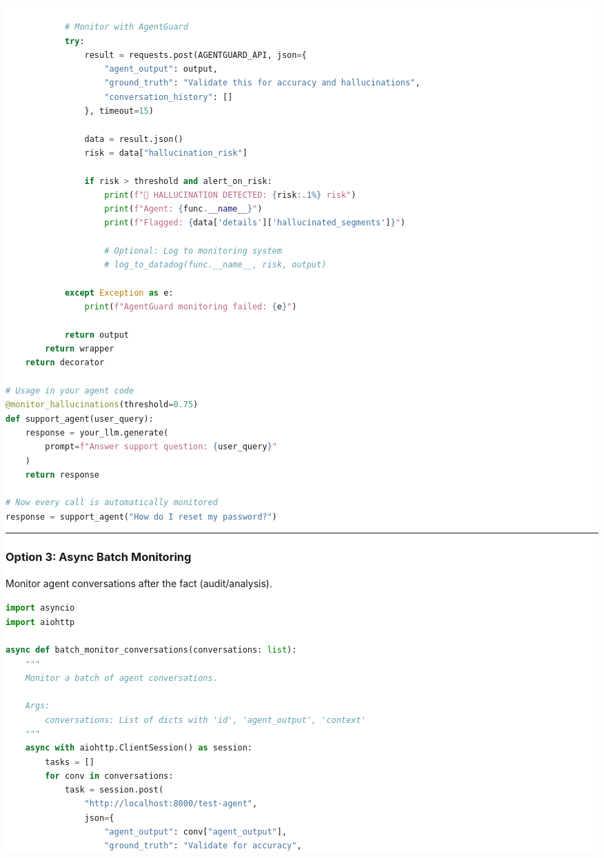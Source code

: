 ```python
            
            # Monitor with AgentGuard
            try:
                result = requests.post(AGENTGUARD_API, json={
                    "agent_output": output,
                    "ground_truth": "Validate this for accuracy and hallucinations",
                    "conversation_history": []
                }, timeout=15)
                
                data = result.json()
                risk = data["hallucination_risk"]
                
                if risk > threshold and alert_on_risk:
                    print(f"🚨 HALLUCINATION DETECTED: {risk:.1%} risk")
                    print(f"Agent: {func.__name__}")
                    print(f"Flagged: {data['details']['hallucinated_segments']}")
                    
                    # Optional: Log to monitoring system
                    # log_to_datadog(func.__name__, risk, output)
                
            except Exception as e:
                print(f"AgentGuard monitoring failed: {e}")
            
            return output
        return wrapper
    return decorator

# Usage in your agent code
@monitor_hallucinations(threshold=0.75)
def support_agent(user_query):
    response = your_llm.generate(
        prompt=f"Answer support question: {user_query}"
    )
    return response

# Now every call is automatically monitored
response = support_agent("How do I reset my password?")
```

---

### Option 3: Async Batch Monitoring

Monitor agent conversations after the fact (audit/analysis).

```python
import asyncio
import aiohttp

async def batch_monitor_conversations(conversations: list):
    """
    Monitor a batch of agent conversations.
    
    Args:
        conversations: List of dicts with 'id', 'agent_output', 'context'
    """
    async with aiohttp.ClientSession() as session:
        tasks = []
        for conv in conversations:
            task = session.post(
                "http://localhost:8000/test-agent",
                json={
                    "agent_output": conv["agent_output"],
                    "ground_truth": "Validate for accuracy",
```